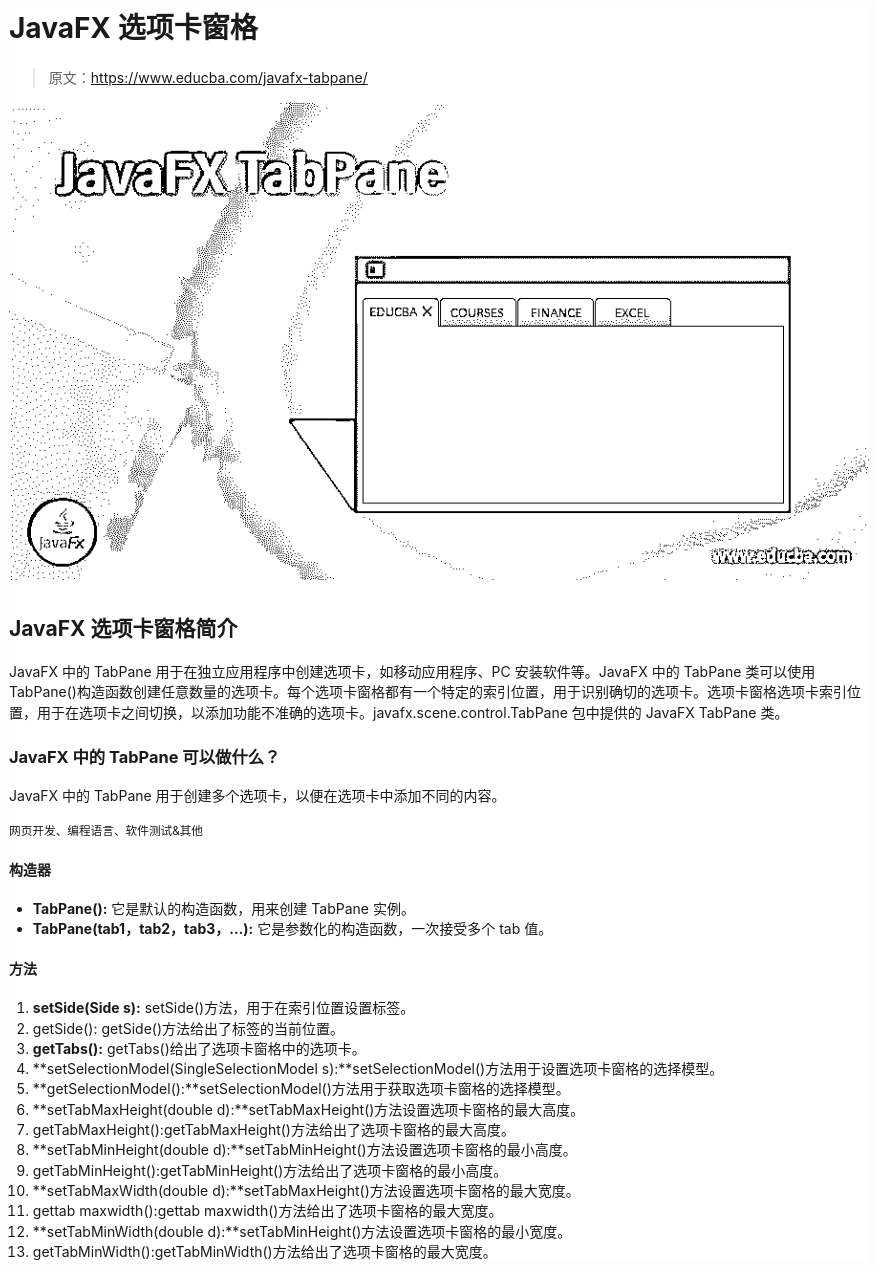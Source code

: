# JavaFX 选项卡窗格

> 原文：<https://www.educba.com/javafx-tabpane/>

![JavaFX TabPane](img/b7111bc7811bbb99d7490adeb7c4661e.png)



## JavaFX 选项卡窗格简介

JavaFX 中的 TabPane 用于在独立应用程序中创建选项卡，如移动应用程序、PC 安装软件等。JavaFX 中的 TabPane 类可以使用 TabPane()构造函数创建任意数量的选项卡。每个选项卡窗格都有一个特定的索引位置，用于识别确切的选项卡。选项卡窗格选项卡索引位置，用于在选项卡之间切换，以添加功能不准确的选项卡。javafx.scene.control.TabPane 包中提供的 JavaFX TabPane 类。

### JavaFX 中的 TabPane 可以做什么？

JavaFX 中的 TabPane 用于创建多个选项卡，以便在选项卡中添加不同的内容。

<small>网页开发、编程语言、软件测试&其他</small>

#### 构造器

*   **TabPane():** 它是默认的构造函数，用来创建 TabPane 实例。
*   **TabPane(tab1，tab2，tab3，…):** 它是参数化的构造函数，一次接受多个 tab 值。

#### 方法

1.  **setSide(Side s):** setSide()方法，用于在索引位置设置标签。
2.  getSide(): getSide()方法给出了标签的当前位置。
3.  **getTabs():** getTabs()给出了选项卡窗格中的选项卡。
4.  **setSelectionModel(SingleSelectionModel s):**setSelectionModel()方法用于设置选项卡窗格的选择模型。
5.  **getSelectionModel():**setSelectionModel()方法用于获取选项卡窗格的选择模型。
6.  **setTabMaxHeight(double d):**setTabMaxHeight()方法设置选项卡窗格的最大高度。
7.  getTabMaxHeight():getTabMaxHeight()方法给出了选项卡窗格的最大高度。
8.  **setTabMinHeight(double d):**setTabMinHeight()方法设置选项卡窗格的最小高度。
9.  getTabMinHeight():getTabMinHeight()方法给出了选项卡窗格的最小高度。
10.  **setTabMaxWidth(double d):**setTabMaxHeight()方法设置选项卡窗格的最大宽度。
11.  gettab maxwidth():gettab maxwidth()方法给出了选项卡窗格的最大宽度。
12.  **setTabMinWidth(double d):**setTabMinHeight()方法设置选项卡窗格的最小宽度。
13.  getTabMinWidth():getTabMinWidth()方法给出了选项卡窗格的最大宽度。
